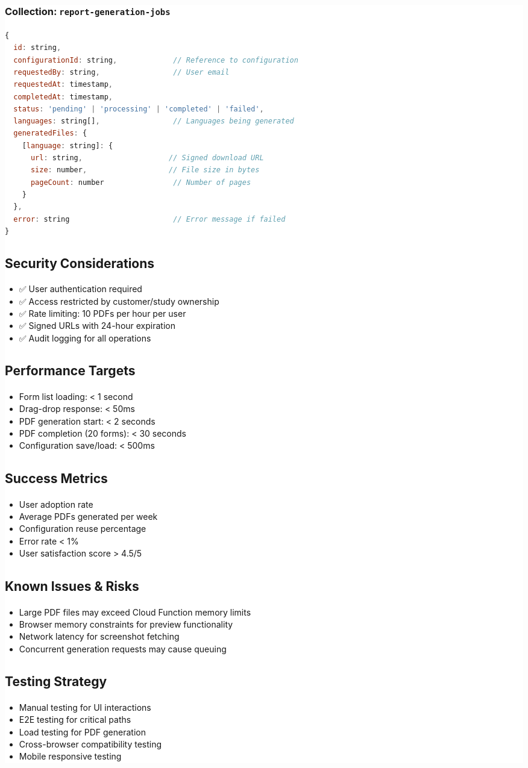 ### Collection: `report-generation-jobs`
```javascript
{
  id: string,
  configurationId: string,             // Reference to configuration
  requestedBy: string,                 // User email
  requestedAt: timestamp,
  completedAt: timestamp,
  status: 'pending' | 'processing' | 'completed' | 'failed',
  languages: string[],                 // Languages being generated
  generatedFiles: {
    [language: string]: {
      url: string,                    // Signed download URL
      size: number,                   // File size in bytes
      pageCount: number                // Number of pages
    }
  },
  error: string                        // Error message if failed
}
```

## Security Considerations
- ✅ User authentication required
- ✅ Access restricted by customer/study ownership
- ✅ Rate limiting: 10 PDFs per hour per user
- ✅ Signed URLs with 24-hour expiration
- ✅ Audit logging for all operations

## Performance Targets
- Form list loading: < 1 second
- Drag-drop response: < 50ms
- PDF generation start: < 2 seconds
- PDF completion (20 forms): < 30 seconds
- Configuration save/load: < 500ms

## Success Metrics
- User adoption rate
- Average PDFs generated per week
- Configuration reuse percentage
- Error rate < 1%
- User satisfaction score > 4.5/5

## Known Issues & Risks
- Large PDF files may exceed Cloud Function memory limits
- Browser memory constraints for preview functionality
- Network latency for screenshot fetching
- Concurrent generation requests may cause queuing

## Testing Strategy
- Manual testing for UI interactions
- E2E testing for critical paths
- Load testing for PDF generation
- Cross-browser compatibility testing
- Mobile responsive testing
